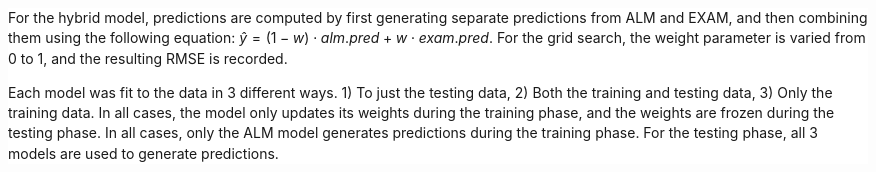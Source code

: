 For the hybrid model, predictions are computed by first generating separate predictions from ALM and EXAM, and then combining them using the following equation: $\hat{y} = (1 - w) \cdot alm.pred + w \cdot exam.pred$. For the grid search, the weight parameter is varied from 0 to 1, and the resulting RMSE is recorded.

Each model was fit to the data in 3 different ways. 1) To just the testing data, 2) Both the training and testing data, 3) Only the training data. In all cases, the model only updates its weights during the training phase, and the weights are frozen during the testing phase. In all cases, only the ALM model generates predictions during the training phase. For the testing phase, all 3 models are used to generate predictions.


